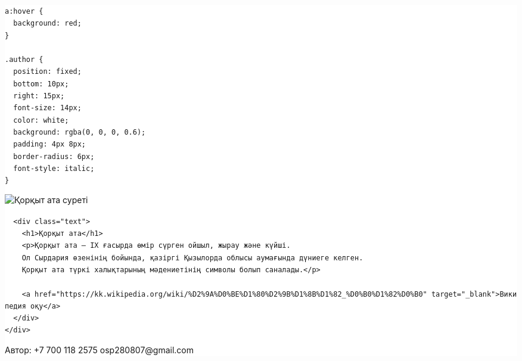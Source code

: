     a:hover {
      background: red;
    }

    .author {
      position: fixed;
      bottom: 10px;
      right: 15px;
      font-size: 14px;
      color: white;
      background: rgba(0, 0, 0, 0.6);
      padding: 4px 8px;
      border-radius: 6px;
      font-style: italic;
    }
  </style>
</head>
<body>
  <div class="container">
    <div class="box">
      <img src="https://assembly.kz/upload/iblock/8a6/8a6439fea48cbae8e17e848729a4c8cc.jpg"
           alt="Қорқыт ата суреті"
           onclick="window.open('https://kk.wikipedia.org/wiki/%D2%9A%D0%BE%D1%80%D2%9B%D1%8B%D1%82_%D0%B0%D1%82%D0%B0', '_blank')">

      <div class="text">
        <h1>Қорқыт ата</h1>
        <p>Қорқыт ата — IX ғасырда өмір сүрген ойшыл, жырау және күйші. 
        Ол Сырдария өзенінің бойында, қазіргі Қызылорда облысы аумағында дүниеге келген. 
        Қорқыт ата түркі халықтарының мәдениетінің символы болып саналады.</p>

        <a href="https://kk.wikipedia.org/wiki/%D2%9A%D0%BE%D1%80%D2%9B%D1%8B%D1%82_%D0%B0%D1%82%D0%B0" target="_blank">Википедия оқу</a>
      </div>
    </div>
  </div>

  <div class="author">
    Автор: +7 700 118 2575 osp280807@gmail.com
  </div>
</body>
</html>
